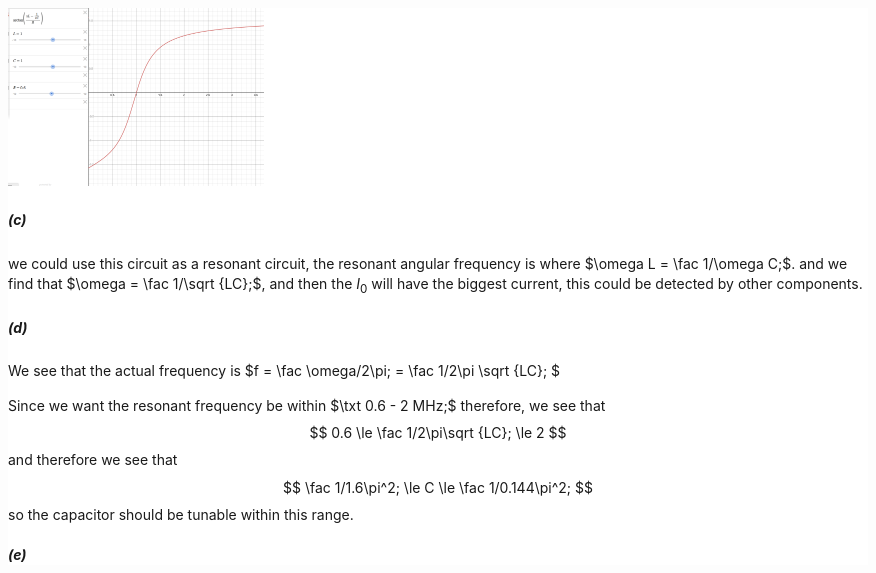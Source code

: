 <img src="./PHYS435HW9.assets/image-20230414225735011.png" alt="image-20230414225735011" style="zoom: 25%;" />

##### (c)

we could use this circuit as a resonant circuit, the resonant angular frequency is where $\omega L = \fac 1/\omega C;$. and we find that $\omega = \fac 1/\sqrt {LC};$, and then the $I_0$ will have the biggest current, this could be detected by other components.

##### (d)

We see that the actual frequency is $f = \fac \omega/2\pi; = \fac 1/2\pi \sqrt {LC}; $

Since we want the resonant frequency be within $\txt 0.6 - 2 MHz;$ therefore, we see that
$$
0.6 \le \fac 1/2\pi\sqrt {LC}; \le 2
$$
and therefore we see that
$$
\fac 1/1.6\pi^2; \le C \le \fac 1/0.144\pi^2; 
$$
so the capacitor should be tunable within this range.

##### (e)
